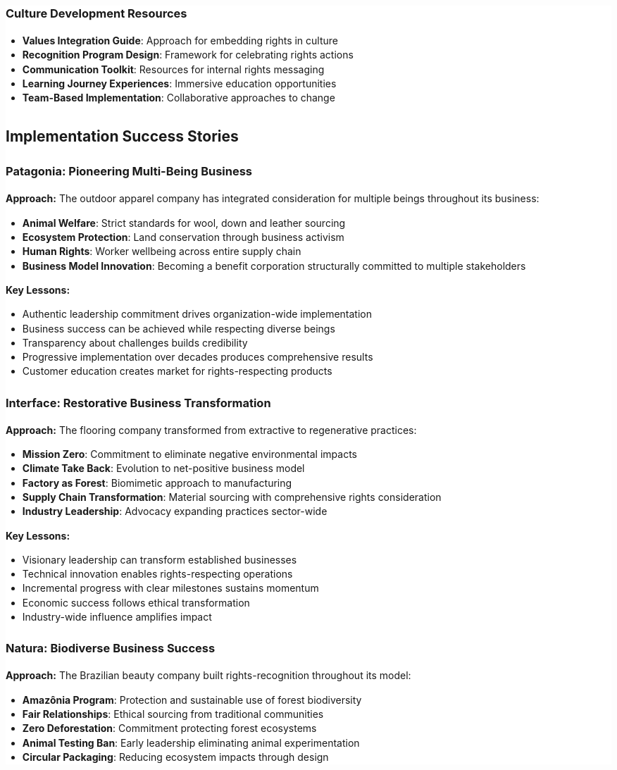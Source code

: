 ### Culture Development Resources

- **Values Integration Guide**: Approach for embedding rights in culture
- **Recognition Program Design**: Framework for celebrating rights actions
- **Communication Toolkit**: Resources for internal rights messaging
- **Learning Journey Experiences**: Immersive education opportunities
- **Team-Based Implementation**: Collaborative approaches to change

## Implementation Success Stories

### Patagonia: Pioneering Multi-Being Business

**Approach:** 
The outdoor apparel company has integrated consideration for multiple beings throughout its business:

- **Animal Welfare**: Strict standards for wool, down and leather sourcing
- **Ecosystem Protection**: Land conservation through business activism
- **Human Rights**: Worker wellbeing across entire supply chain
- **Business Model Innovation**: Becoming a benefit corporation structurally committed to multiple stakeholders

**Key Lessons:**
- Authentic leadership commitment drives organization-wide implementation
- Business success can be achieved while respecting diverse beings
- Transparency about challenges builds credibility
- Progressive implementation over decades produces comprehensive results
- Customer education creates market for rights-respecting products

### Interface: Restorative Business Transformation

**Approach:**
The flooring company transformed from extractive to regenerative practices:

- **Mission Zero**: Commitment to eliminate negative environmental impacts
- **Climate Take Back**: Evolution to net-positive business model
- **Factory as Forest**: Biomimetic approach to manufacturing
- **Supply Chain Transformation**: Material sourcing with comprehensive rights consideration
- **Industry Leadership**: Advocacy expanding practices sector-wide

**Key Lessons:**
- Visionary leadership can transform established businesses
- Technical innovation enables rights-respecting operations
- Incremental progress with clear milestones sustains momentum
- Economic success follows ethical transformation
- Industry-wide influence amplifies impact

### Natura: Biodiverse Business Success

**Approach:**
The Brazilian beauty company built rights-recognition throughout its model:

- **Amazônia Program**: Protection and sustainable use of forest biodiversity
- **Fair Relationships**: Ethical sourcing from traditional communities
- **Zero Deforestation**: Commitment protecting forest ecosystems
- **Animal Testing Ban**: Early leadership eliminating animal experimentation
- **Circular Packaging**: Reducing ecosystem impacts through design

